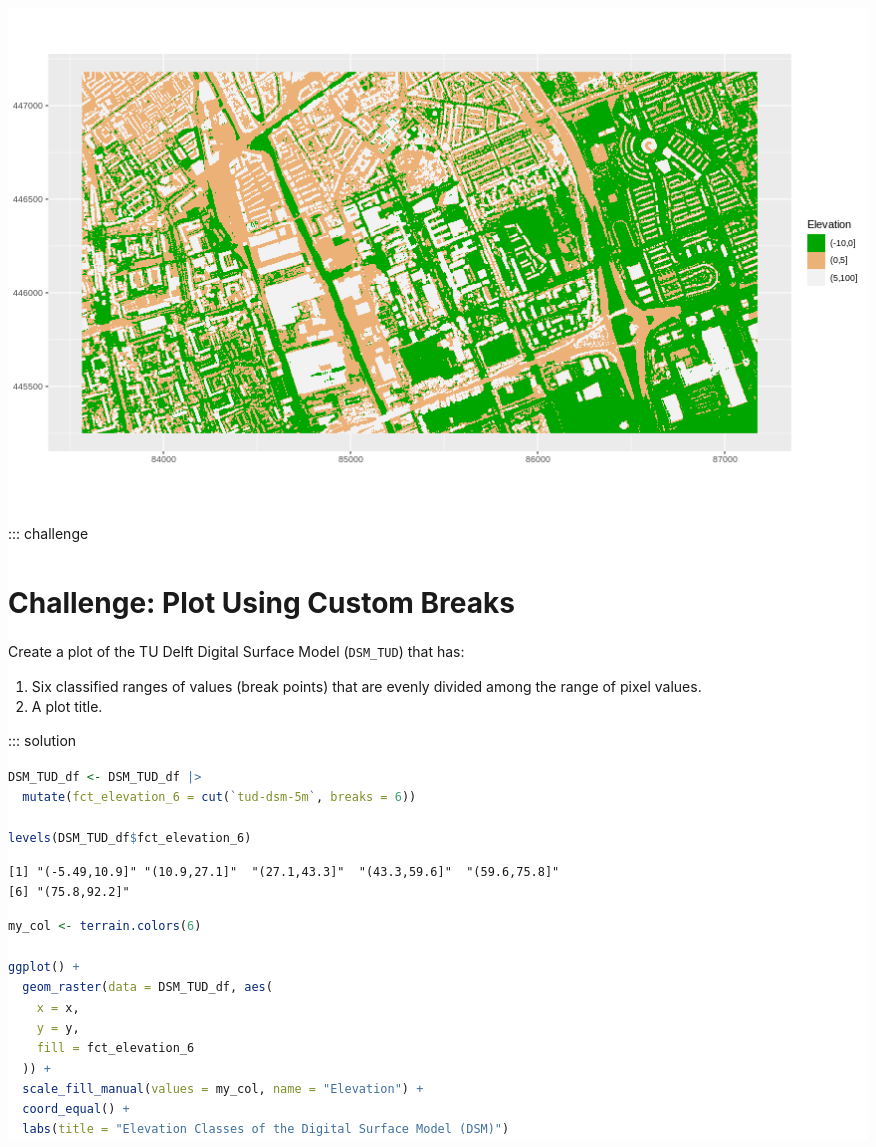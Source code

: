 <img src="fig/11-plot-raster-data-rendered-plot-dsm-fct-cb5-1.png" style="display: block; margin: auto;" />


::: challenge

# Challenge: Plot Using Custom Breaks

Create a plot of the TU Delft Digital Surface Model (`DSM_TUD`) that has:

1. Six classified ranges of values (break points) that are evenly divided among the range of pixel values.
3. A plot title.

::: solution


``` r
DSM_TUD_df <- DSM_TUD_df |>
  mutate(fct_elevation_6 = cut(`tud-dsm-5m`, breaks = 6))

levels(DSM_TUD_df$fct_elevation_6)
```

``` output
[1] "(-5.49,10.9]" "(10.9,27.1]"  "(27.1,43.3]"  "(43.3,59.6]"  "(59.6,75.8]" 
[6] "(75.8,92.2]" 
```

``` r
my_col <- terrain.colors(6)

ggplot() +
  geom_raster(data = DSM_TUD_df, aes(
    x = x,
    y = y,
    fill = fct_elevation_6
  )) +
  scale_fill_manual(values = my_col, name = "Elevation") +
  coord_equal() +
  labs(title = "Elevation Classes of the Digital Surface Model (DSM)")
```
